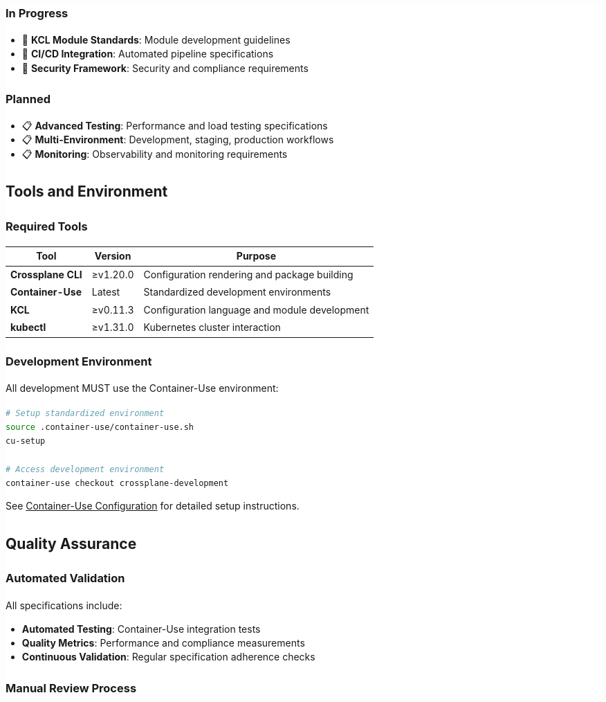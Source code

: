 ### In Progress

- 🔄 **KCL Module Standards**: Module development guidelines
- 🔄 **CI/CD Integration**: Automated pipeline specifications
- 🔄 **Security Framework**: Security and compliance requirements

### Planned

- 📋 **Advanced Testing**: Performance and load testing specifications
- 📋 **Multi-Environment**: Development, staging, production workflows
- 📋 **Monitoring**: Observability and monitoring requirements

## Tools and Environment

### Required Tools

| Tool | Version | Purpose |
|------|---------|---------|
| **Crossplane CLI** | ≥v1.20.0 | Configuration rendering and package building |
| **Container-Use** | Latest | Standardized development environments |
| **KCL** | ≥v0.11.3 | Configuration language and module development |
| **kubectl** | ≥v1.31.0 | Kubernetes cluster interaction |

### Development Environment

All development MUST use the Container-Use environment:

```bash
# Setup standardized environment
source .container-use/container-use.sh
cu-setup

# Access development environment
container-use checkout crossplane-development
```

See [Container-Use Configuration](.container-use/README.md) for detailed setup instructions.

## Quality Assurance

### Automated Validation

All specifications include:
- **Automated Testing**: Container-Use integration tests
- **Quality Metrics**: Performance and compliance measurements
- **Continuous Validation**: Regular specification adherence checks

### Manual Review Process
